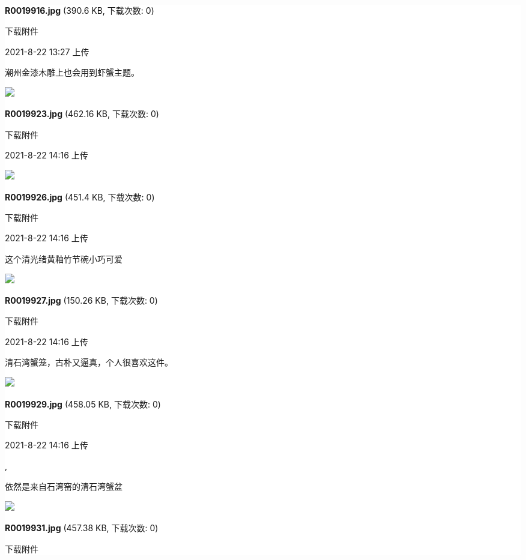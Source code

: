 
<strong>R0019916.jpg</strong> (390.6 KB, 下载次数: 0)

下载附件

2021-8-22 13:27 上传


潮州金漆木雕上也会用到虾蟹主题。

<img src="https://img.saraba1st.com/forum/202108/22/141614keuxbnbwr80y82xe.jpg" referrerpolicy="no-referrer">


<strong>R0019923.jpg</strong> (462.16 KB, 下载次数: 0)

下载附件

2021-8-22 14:16 上传


<img src="https://img.saraba1st.com/forum/202108/22/141614iryqccznqcqcvjcq.jpg" referrerpolicy="no-referrer">


<strong>R0019926.jpg</strong> (451.4 KB, 下载次数: 0)

下载附件

2021-8-22 14:16 上传


这个清光绪黄釉竹节碗小巧可爱

<img src="https://img.saraba1st.com/forum/202108/22/141613trt0rhem7rel5eh1.jpg" referrerpolicy="no-referrer">


<strong>R0019927.jpg</strong> (150.26 KB, 下载次数: 0)

下载附件

2021-8-22 14:16 上传


清石湾蟹笼，古朴又逼真，个人很喜欢这件。

<img src="https://img.saraba1st.com/forum/202108/22/141615ejebq6x8tq82bwjv.jpg" referrerpolicy="no-referrer">


<strong>R0019929.jpg</strong> (458.05 KB, 下载次数: 0)

下载附件

2021-8-22 14:16 上传


,


依然是来自石湾窑的清石湾蟹盆

<img src="https://img.saraba1st.com/forum/202108/22/141616a88lv7lfh82thgm8.jpg" referrerpolicy="no-referrer">


<strong>R0019931.jpg</strong> (457.38 KB, 下载次数: 0)

下载附件
